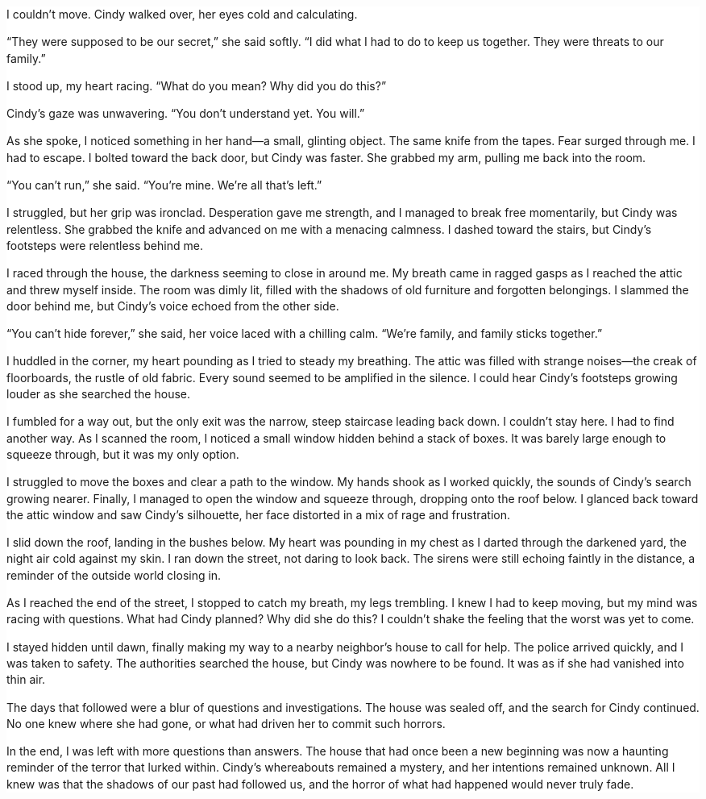 I couldn’t move. Cindy walked over, her eyes cold and calculating.

“They were supposed to be our secret,” she said softly. “I did what I had to do to keep us together. They were threats to our family.”

I stood up, my heart racing. “What do you mean? Why did you do this?”

Cindy’s gaze was unwavering. “You don’t understand yet. You will.”

As she spoke, I noticed something in her hand—a small, glinting object. The same knife from the tapes. Fear surged through me. I had to escape. I bolted toward the back door, but Cindy was faster. She grabbed my arm, pulling me back into the room.

“You can’t run,” she said. “You’re mine. We’re all that’s left.”

I struggled, but her grip was ironclad. Desperation gave me strength, and I managed to break free momentarily, but Cindy was relentless. She grabbed the knife and advanced on me with a menacing calmness. I dashed toward the stairs, but Cindy’s footsteps were relentless behind me.

I raced through the house, the darkness seeming to close in around me. My breath came in ragged gasps as I reached the attic and threw myself inside. The room was dimly lit, filled with the shadows of old furniture and forgotten belongings. I slammed the door behind me, but Cindy’s voice echoed from the other side.

“You can’t hide forever,” she said, her voice laced with a chilling calm. “We’re family, and family sticks together.”

I huddled in the corner, my heart pounding as I tried to steady my breathing. The attic was filled with strange noises—the creak of floorboards, the rustle of old fabric. Every sound seemed to be amplified in the silence. I could hear Cindy’s footsteps growing louder as she searched the house.

I fumbled for a way out, but the only exit was the narrow, steep staircase leading back down. I couldn’t stay here. I had to find another way. As I scanned the room, I noticed a small window hidden behind a stack of boxes. It was barely large enough to squeeze through, but it was my only option.

I struggled to move the boxes and clear a path to the window. My hands shook as I worked quickly, the sounds of Cindy’s search growing nearer. Finally, I managed to open the window and squeeze through, dropping onto the roof below. I glanced back toward the attic window and saw Cindy’s silhouette, her face distorted in a mix of rage and frustration.

I slid down the roof, landing in the bushes below. My heart was pounding in my chest as I darted through the darkened yard, the night air cold against my skin. I ran down the street, not daring to look back. The sirens were still echoing faintly in the distance, a reminder of the outside world closing in.

As I reached the end of the street, I stopped to catch my breath, my legs trembling. I knew I had to keep moving, but my mind was racing with questions. What had Cindy planned? Why did she do this? I couldn’t shake the feeling that the worst was yet to come.

I stayed hidden until dawn, finally making my way to a nearby neighbor’s house to call for help. The police arrived quickly, and I was taken to safety. The authorities searched the house, but Cindy was nowhere to be found. It was as if she had vanished into thin air.

The days that followed were a blur of questions and investigations. The house was sealed off, and the search for Cindy continued. No one knew where she had gone, or what had driven her to commit such horrors.

In the end, I was left with more questions than answers. The house that had once been a new beginning was now a haunting reminder of the terror that lurked within. Cindy’s whereabouts remained a mystery, and her intentions remained unknown. All I knew was that the shadows of our past had followed us, and the horror of what had happened would never truly fade.
